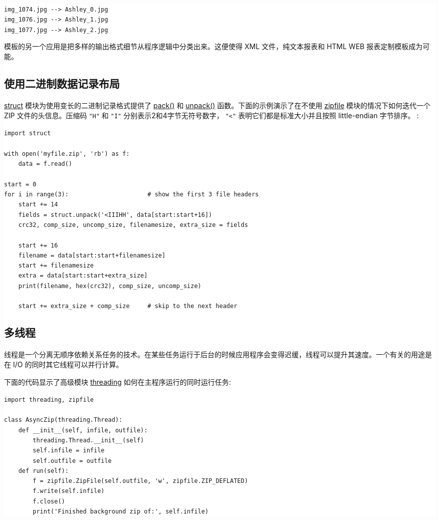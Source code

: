     img_1074.jpg --> Ashley_0.jpg
    img_1076.jpg --> Ashley_1.jpg
    img_1077.jpg --> Ashley_2.jpg

模板的另一个应用是把多样的输出格式细节从程序逻辑中分类出来。这便使得 XML
文件，纯文本报表和 HTML WEB 报表定制模板成为可能。

使用二进制数据记录布局
----------------------

[struct](https://docs.python.org/3/library/struct.html#module-struct)
模块为使用变长的二进制记录格式提供了
[pack()](https://docs.python.org/3/library/struct.html#struct.pack) 和
[unpack()](https://docs.python.org/3/library/struct.html#struct.unpack)
函数。下面的示例演示了在不使用
[zipfile](https://docs.python.org/3/library/zipfile.html#module-zipfile)
模块的情况下如何迭代一个 ZIP 文件的头信息。压缩码 `"H"` 和 `"I"`
分别表示2和4字节无符号数字， `"<"` 表明它们都是标准大小并且按照
little-endian 字节排序。 :

    import struct

    with open('myfile.zip', 'rb') as f:
        data = f.read()

    start = 0
    for i in range(3):                      # show the first 3 file headers
        start += 14
        fields = struct.unpack('<IIIHH', data[start:start+16])
        crc32, comp_size, uncomp_size, filenamesize, extra_size = fields

        start += 16
        filename = data[start:start+filenamesize]
        start += filenamesize
        extra = data[start:start+extra_size]
        print(filename, hex(crc32), comp_size, uncomp_size)

        start += extra_size + comp_size     # skip to the next header

多线程
------

线程是一个分离无顺序依赖关系任务的技术。在某些任务运行于后台的时候应用程序会变得迟缓，线程可以提升其速度。一个有关的用途是在
I/O 的同时其它线程可以并行计算。

下面的代码显示了高级模块
[threading](https://docs.python.org/3/library/threading.html#module-threading)
如何在主程序运行的同时运行任务:

    import threading, zipfile

    class AsyncZip(threading.Thread):
        def __init__(self, infile, outfile):
            threading.Thread.__init__(self)
            self.infile = infile
            self.outfile = outfile
        def run(self):
            f = zipfile.ZipFile(self.outfile, 'w', zipfile.ZIP_DEFLATED)
            f.write(self.infile)
            f.close()
            print('Finished background zip of:', self.infile)
